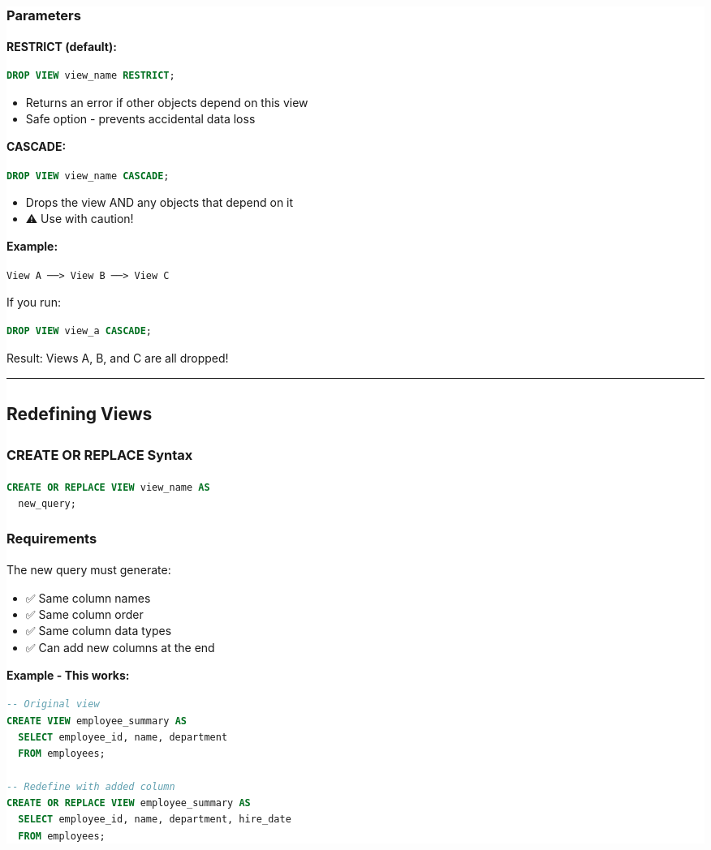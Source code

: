 ### Parameters

**RESTRICT (default):**
```sql
DROP VIEW view_name RESTRICT;
```
- Returns an error if other objects depend on this view
- Safe option - prevents accidental data loss

**CASCADE:**
```sql
DROP VIEW view_name CASCADE;
```
- Drops the view AND any objects that depend on it
- ⚠️ Use with caution!

**Example:**
```
View A ──> View B ──> View C
```

If you run:
```sql
DROP VIEW view_a CASCADE;
```
Result: Views A, B, and C are all dropped!

---

## Redefining Views

### CREATE OR REPLACE Syntax
```sql
CREATE OR REPLACE VIEW view_name AS
  new_query;
```

### Requirements
The new query must generate:
- ✅ Same column names
- ✅ Same column order
- ✅ Same column data types
- ✅ Can add new columns at the end

**Example - This works:**
```sql
-- Original view
CREATE VIEW employee_summary AS
  SELECT employee_id, name, department
  FROM employees;

-- Redefine with added column
CREATE OR REPLACE VIEW employee_summary AS
  SELECT employee_id, name, department, hire_date
  FROM employees;
```
